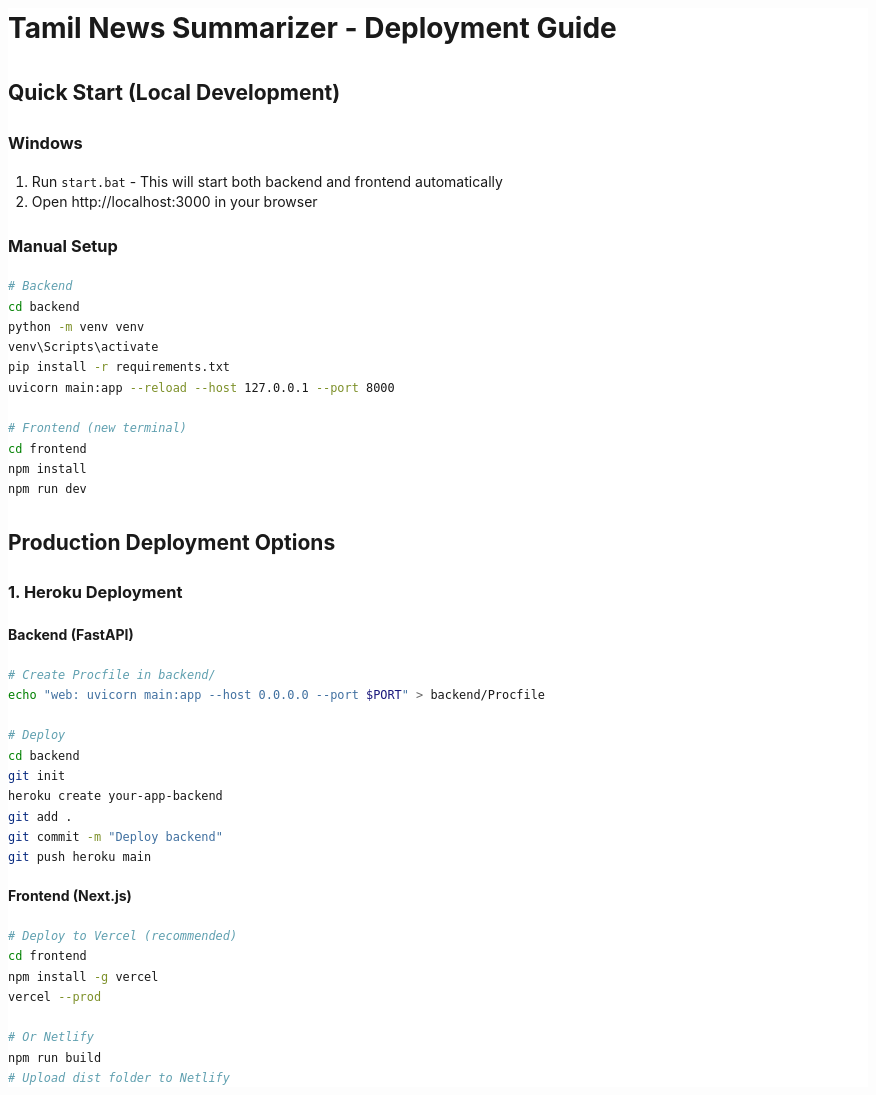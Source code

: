 # Tamil News Summarizer - Deployment Guide

## Quick Start (Local Development)

### Windows
1. Run `start.bat` - This will start both backend and frontend automatically
2. Open http://localhost:3000 in your browser

### Manual Setup
```bash
# Backend
cd backend
python -m venv venv
venv\Scripts\activate
pip install -r requirements.txt
uvicorn main:app --reload --host 127.0.0.1 --port 8000

# Frontend (new terminal)
cd frontend
npm install
npm run dev
```

## Production Deployment Options

### 1. Heroku Deployment

#### Backend (FastAPI)
```bash
# Create Procfile in backend/
echo "web: uvicorn main:app --host 0.0.0.0 --port $PORT" > backend/Procfile

# Deploy
cd backend
git init
heroku create your-app-backend
git add .
git commit -m "Deploy backend"
git push heroku main
```

#### Frontend (Next.js)
```bash
# Deploy to Vercel (recommended)
cd frontend
npm install -g vercel
vercel --prod

# Or Netlify
npm run build
# Upload dist folder to Netlify
```
